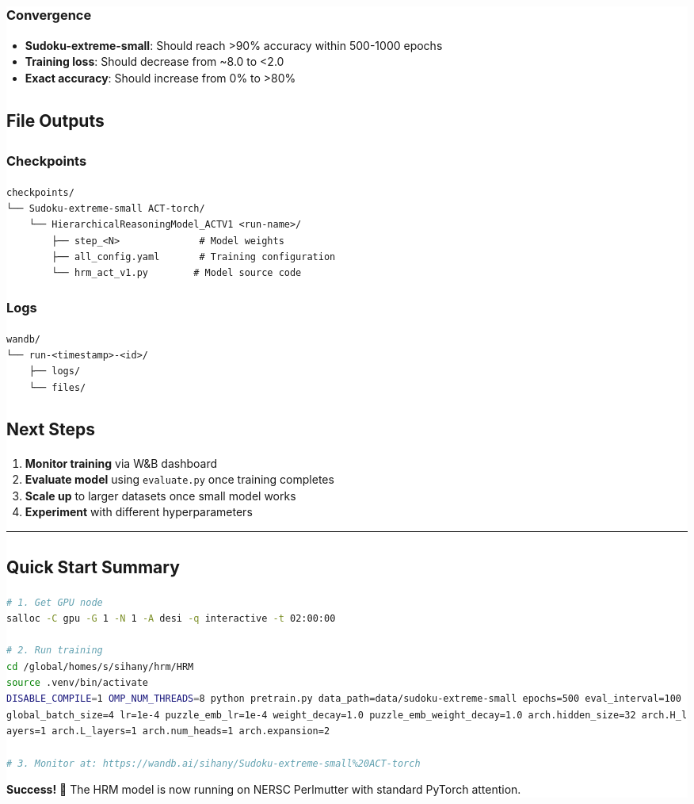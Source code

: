 ### Convergence
- **Sudoku-extreme-small**: Should reach >90% accuracy within 500-1000 epochs
- **Training loss**: Should decrease from ~8.0 to <2.0
- **Exact accuracy**: Should increase from 0% to >80%

## File Outputs

### Checkpoints
```
checkpoints/
└── Sudoku-extreme-small ACT-torch/
    └── HierarchicalReasoningModel_ACTV1 <run-name>/
        ├── step_<N>              # Model weights
        ├── all_config.yaml       # Training configuration
        └── hrm_act_v1.py        # Model source code
```

### Logs
```
wandb/
└── run-<timestamp>-<id>/
    ├── logs/
    └── files/
```

## Next Steps

1. **Monitor training** via W&B dashboard
2. **Evaluate model** using `evaluate.py` once training completes
3. **Scale up** to larger datasets once small model works
4. **Experiment** with different hyperparameters

---

## Quick Start Summary

```bash
# 1. Get GPU node
salloc -C gpu -G 1 -N 1 -A desi -q interactive -t 02:00:00

# 2. Run training
cd /global/homes/s/sihany/hrm/HRM
source .venv/bin/activate
DISABLE_COMPILE=1 OMP_NUM_THREADS=8 python pretrain.py data_path=data/sudoku-extreme-small epochs=500 eval_interval=100 global_batch_size=4 lr=1e-4 puzzle_emb_lr=1e-4 weight_decay=1.0 puzzle_emb_weight_decay=1.0 arch.hidden_size=32 arch.H_layers=1 arch.L_layers=1 arch.num_heads=1 arch.expansion=2

# 3. Monitor at: https://wandb.ai/sihany/Sudoku-extreme-small%20ACT-torch
```

**Success!** 🎉 The HRM model is now running on NERSC Perlmutter with standard PyTorch attention.
